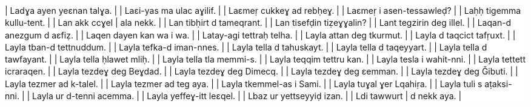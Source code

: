 | Ladɣa ayen yeɛnan talɣa. |
| Laɛi-yas ma ulac aɣilif. |
| Laɛmeṛ cukkeɣ ad rebḥeɣ. |
| Laɛmeṛ i asen-tessawleḍ? |
| Laḥḥ tigemma kullu-tent. |
| Lan akk ccɣel |  ala nekk. |
| Lan tibḥirt d tameqrant. |
| Lan tisefḍin tiẓeɣɣalin? |
| Lant tegzirin deg illel. |
| Laqan-d anezgum d aɛfiẓ. |
| Laqen dayen kan wa i wa. |
| Latay-agi tettraḥ telha. |
| Layla attan deg tkurmut. |
| Layla d taqcict tafṛuxt. |
| Layla tban-d tettnuddum. |
| Layla tefka-d iman-nnes. |
| Layla tella d tahuskayt. |
| Layla tella d taqeyyart. |
| Layla tella d tawfayant. |
| Layla tella ḥlawet mliḥ. |
| Layla tella tla memmi-s. |
| Layla teqqim tettru kan. |
| Layla tesla i wahit-nni. |
| Layla tettett icraraqen. |
| Layla tezdeɣ deg Beɣdad. |
| Layla tezdeɣ deg Dimecq. |
| Layla tezdeɣ deg ɛemman. |
| Layla tezdeɣ deg Ǧibuti. |
| Layla tezmer ad k-talel. |
| Layla tezmer ad teg aya. |
| Layla tkemmel-as i Sami. |
| Layla tuɣal ɣer Lqahiṛa. |
| Layla tuli s aṭaksi-nni. |
| Layla ur d-tenni acemma. |
| Layla yeffeɣ-itt leɛqel. |
| Lbaz ur yettseyyiḍ izan. |
| Ldi tawwurt |  d nekk aya. |